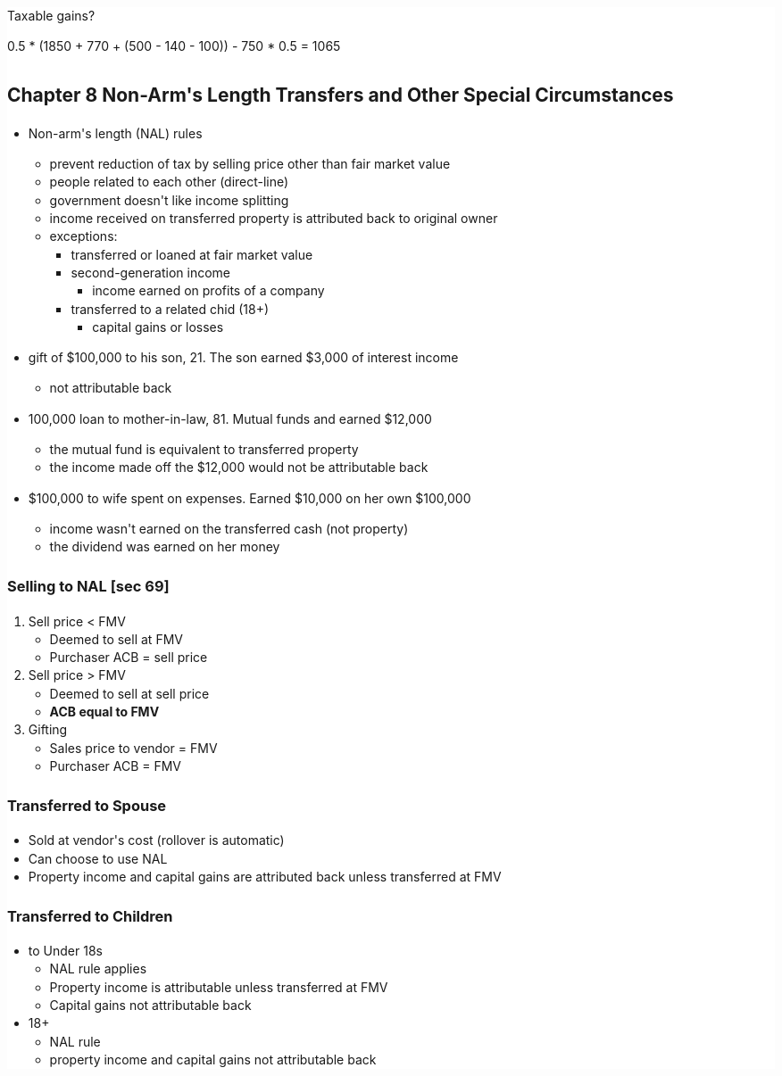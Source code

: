  Taxable gains?

0.5 \* (1850 + 770 + (500 - 140 - 100)) - 750 \* 0.5   = 1065

## Chapter 8 Non-Arm's Length Transfers and Other Special Circumstances

- Non-arm's length (NAL) rules
  - prevent reduction of tax by selling price other than fair market value
  - people related to each other (direct-line)
  - government doesn't like income splitting
  - income received on transferred property is attributed back to original owner
  - exceptions:
    - transferred or loaned at fair market value
    - second-generation income
      - income earned on profits of a company
    - transferred to a related chid (18+)
      - capital gains or losses

- gift of $100,000 to his son, 21. The son earned $3,000 of interest income
  - not attributable back
- 100,000 loan to mother-in-law, 81. Mutual funds and earned $12,000
  - the mutual fund is equivalent to transferred property
  - the income made off the $12,000 would not be attributable back
- $100,000 to wife spent on expenses. Earned $10,000 on her own $100,000
  - income wasn't earned on the transferred cash (not property)
  - the dividend was earned on her money

### Selling to NAL \[sec 69]

1. Sell price < FMV
    - Deemed to sell at FMV
    - Purchaser ACB = sell price
2. Sell price > FMV
    - Deemed to sell at sell price
    - **ACB equal to FMV**
3. Gifting
    - Sales price to vendor = FMV
    - Purchaser ACB = FMV

### Transferred to Spouse

- Sold at vendor's cost (rollover is automatic)
- Can choose to use NAL
- Property income and capital gains are attributed back unless transferred at FMV

### Transferred to Children

- to Under 18s
  - NAL rule applies
  - Property income is attributable unless transferred at FMV
  - Capital gains not attributable back
- 18+
  - NAL rule
  - property income and capital gains not attributable back
